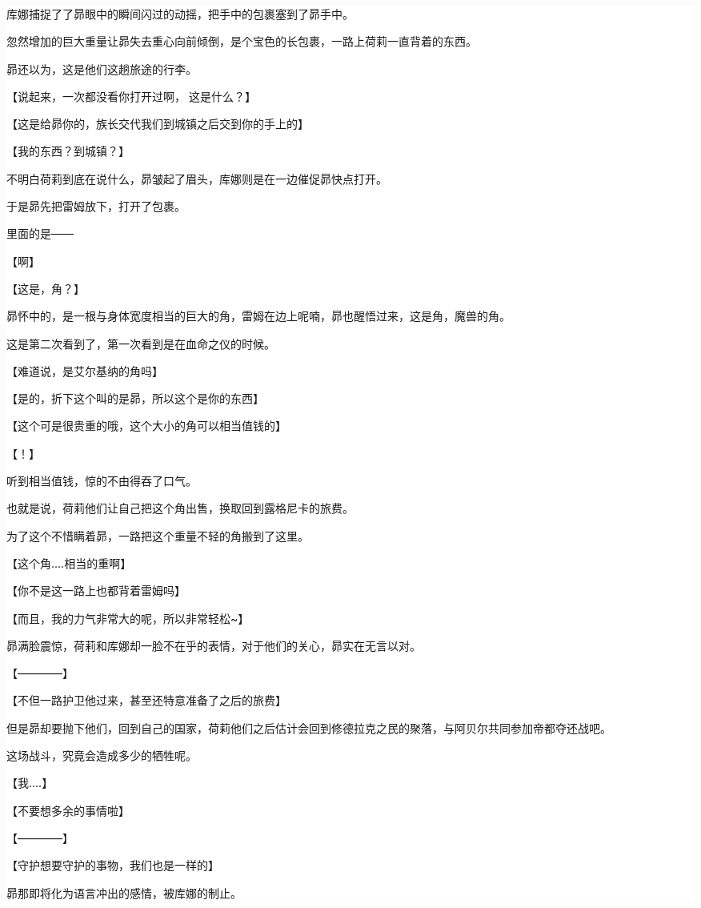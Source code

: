 库娜捕捉了了昴眼中的瞬间闪过的动摇，把手中的包裹塞到了昴手中。

忽然增加的巨大重量让昴失去重心向前倾倒，是个宝色的长包裹，一路上荷莉一直背着的东西。

昴还以为，这是他们这趟旅途的行李。

【说起来，一次都没看你打开过啊， 这是什么？】

【这是给昴你的，族长交代我们到城镇之后交到你的手上的】

【我的东西？到城镇？】

不明白荷莉到底在说什么，昴皱起了眉头，库娜则是在一边催促昴快点打开。

于是昴先把雷姆放下，打开了包裹。

里面的是——

【啊】

【这是，角？】

昴怀中的，是一根与身体宽度相当的巨大的角，雷姆在边上呢喃，昴也醒悟过来，这是角，魔兽的角。

这是第二次看到了，第一次看到是在血命之仪的时候。

【难道说，是艾尔基纳的角吗】

【是的，折下这个叫的是昴，所以这个是你的东西】

【这个可是很贵重的哦，这个大小的角可以相当值钱的】

【！】

听到相当值钱，惊的不由得吞了口气。

也就是说，荷莉他们让自己把这个角出售，换取回到露格尼卡的旅费。

为了这个不惜瞒着昴，一路把这个重量不轻的角搬到了这里。

【这个角....相当的重啊】

【你不是这一路上也都背着雷姆吗】

【而且，我的力气非常大的呢，所以非常轻松~】

昴满脸震惊，荷莉和库娜却一脸不在乎的表情，对于他们的关心，昴实在无言以对。

【————】

【不但一路护卫他过来，甚至还特意准备了之后的旅费】

但是昴却要抛下他们，回到自己的国家，荷莉他们之后估计会回到修德拉克之民的聚落，与阿贝尔共同参加帝都夺还战吧。

这场战斗，究竟会造成多少的牺牲呢。

【我....】

【不要想多余的事情啦】

【————】

【守护想要守护的事物，我们也是一样的】

昴那即将化为语言冲出的感情，被库娜的制止。

